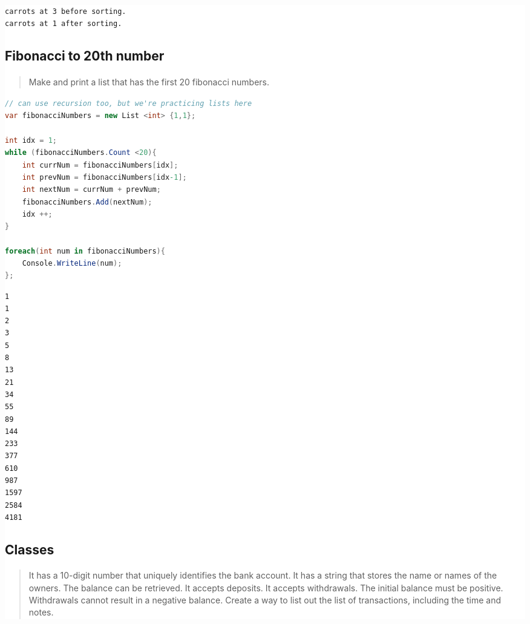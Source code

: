     carrots at 3 before sorting.
    carrots at 1 after sorting.

## Fibonacci to 20th number

> Make and print a list that has the first 20 fibonacci numbers.


```csharp
// can use recursion too, but we're practicing lists here
var fibonacciNumbers = new List <int> {1,1};

int idx = 1;
while (fibonacciNumbers.Count <20){
    int currNum = fibonacciNumbers[idx];
    int prevNum = fibonacciNumbers[idx-1];
    int nextNum = currNum + prevNum;
    fibonacciNumbers.Add(nextNum);
    idx ++;
}

foreach(int num in fibonacciNumbers){
    Console.WriteLine(num);
};
```

    1
    1
    2
    3
    5
    8
    13
    21
    34
    55
    89
    144
    233
    377
    610
    987
    1597
    2584
    4181


## Classes


> It has a 10-digit number that uniquely identifies the bank account.
> It has a string that stores the name or names of the owners.
> The balance can be retrieved.
> It accepts deposits.
> It accepts withdrawals.
> The initial balance must be positive.
> Withdrawals cannot result in a negative balance.
> Create a way to list out the list of transactions, including the time and notes.
